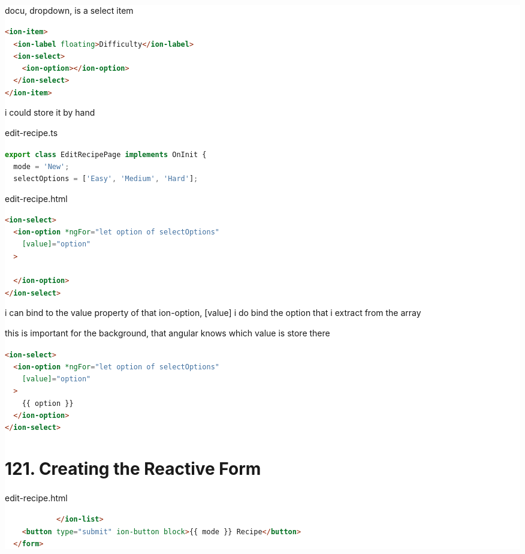 

docu, dropdown, is a select item

```html
<ion-item>
  <ion-label floating>Difficulty</ion-label>
  <ion-select>
    <ion-option></ion-option>
  </ion-select>
</ion-item>
```

i could store it by hand

edit-recipe.ts

```js
export class EditRecipePage implements OnInit {
  mode = 'New';
  selectOptions = ['Easy', 'Medium', 'Hard'];
  ```

edit-recipe.html

```html
<ion-select>
  <ion-option *ngFor="let option of selectOptions"
    [value]="option"
  >

  </ion-option>
</ion-select>
```

i can bind to the value property of that ion-option, [value]
i do bind the option that i extract from the array

this is important for the background, that angular knows which value is store there

```html
<ion-select>
  <ion-option *ngFor="let option of selectOptions"
    [value]="option"
  >
    {{ option }}
  </ion-option>
</ion-select>
```


# 121. Creating the Reactive Form

edit-recipe.html

```html
			</ion-list>
    <button type="submit" ion-button block>{{ mode }} Recipe</button>
  </form>
```
